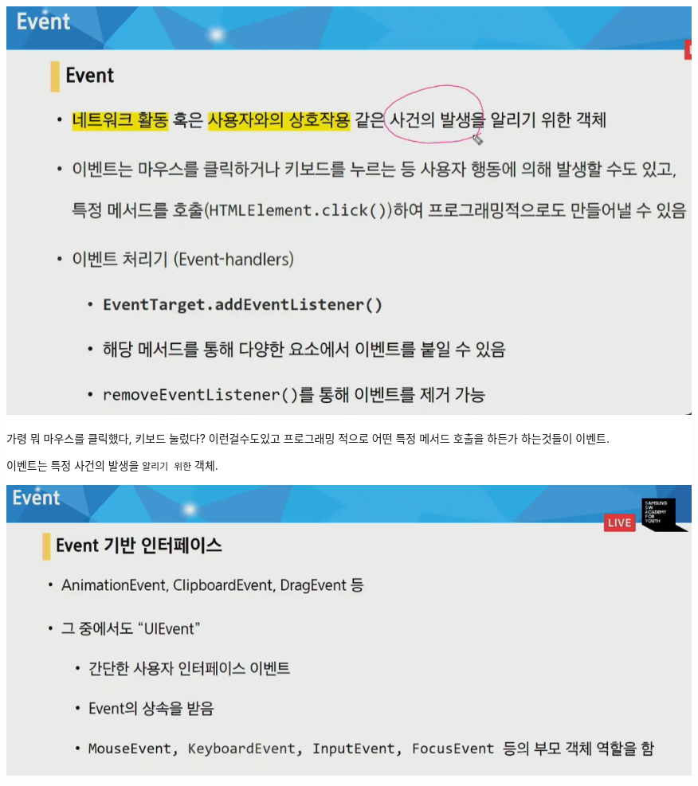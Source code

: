 ![image-20210428141704397](Javascript.assets/image-20210428141704397.png)

가령 뭐 마우스를 클릭했다, 키보드 눌렀다? 이런걸수도있고 프로그래밍 적으로 어떤 특정 메서드 호출을 하든가 하는것들이 이벤트. 

이벤트는 특정 사건의 발생을 `알리기 위한` 객체.

![image-20210428142533797](Javascript.assets/image-20210428142533797.png)

